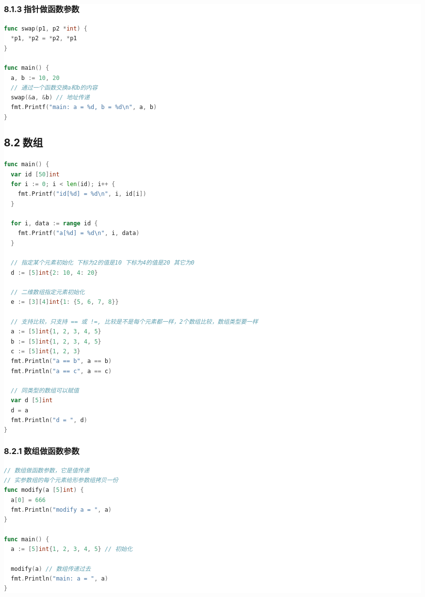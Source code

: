 ### 8.1.3 指针做函数参数

```go
func swap(p1, p2 *int) {
  *p1, *p2 = *p2, *p1
}

func main() {
  a, b := 10, 20
  // 通过一个函数交换a和b的内容
  swap(&a, &b) // 地址传递
  fmt.Printf("main: a = %d, b = %d\n", a, b)
}
```

## 8.2 数组

```go
func main() {
  var id [50]int
  for i := 0; i < len(id); i++ {
    fmt.Printf("id[%d] = %d\n", i, id[i])
  }
  
  for i, data := range id {
    fmt.Printf("a[%d] = %d\n", i, data)
  }
  
  // 指定某个元素初始化 下标为2的值是10 下标为4的值是20 其它为0
  d := [5]int{2: 10, 4: 20}
  
  // 二维数组指定元素初始化
  e := [3][4]int{1: {5, 6, 7, 8}}
  
  // 支持比较，只支持 == 或 !=, 比较是不是每个元素都一样，2个数组比较，数组类型要一样
  a := [5]int{1, 2, 3, 4, 5}
  b := [5]int{1, 2, 3, 4, 5}
  c := [5]int{1, 2, 3}
  fmt.Println("a == b", a == b)
  fmt.Println("a == c", a == c)
  
  // 同类型的数组可以赋值
  var d [5]int
  d = a
  fmt.Println("d = ", d)
}
```

### 8.2.1 数组做函数参数

```go
// 数组做函数参数，它是值传递
// 实参数组的每个元素给形参数组拷贝一份
func modify(a [5]int) {
  a[0] = 666
  fmt.Println("modify a = ", a)
}

func main() {
  a := [5]int{1, 2, 3, 4, 5} // 初始化
  
  modify(a) // 数组传递过去
  fmt.Println("main: a = ", a)
}
```